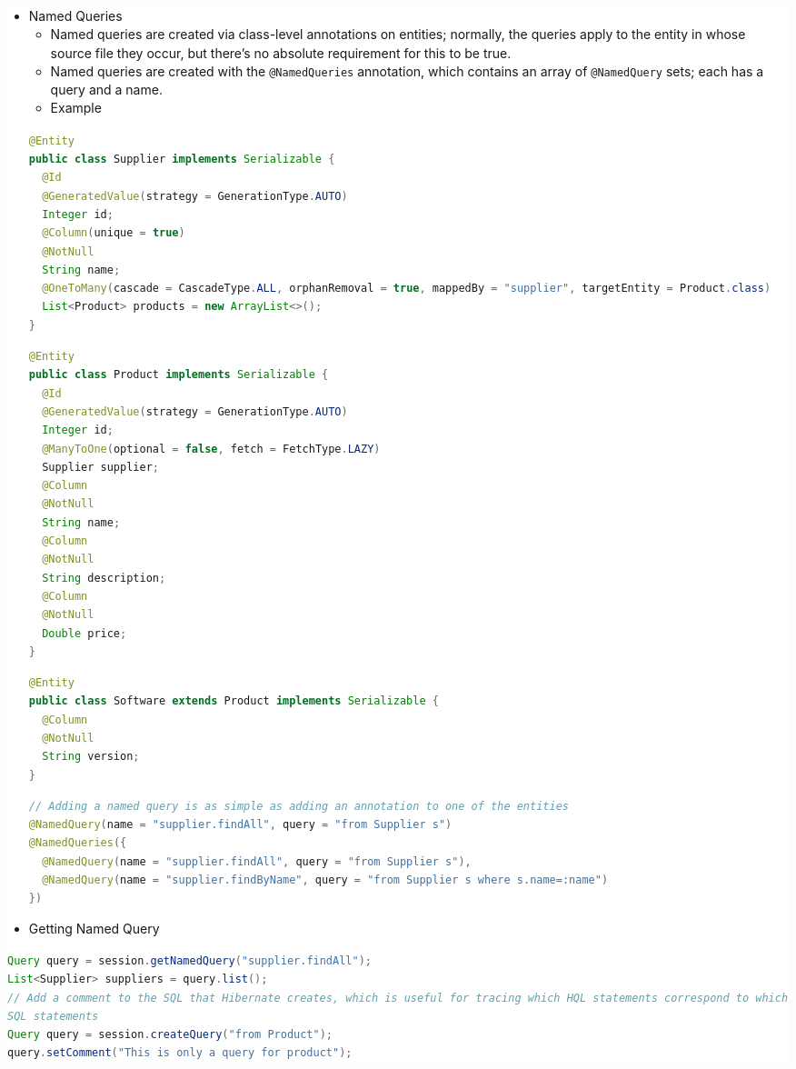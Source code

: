   ```sql
  ```
* Named Queries
  * Named queries are created via class-level annotations on entities; normally, the queries apply to the entity in whose source file they occur, but there’s no absolute requirement for this to be true.
  * Named queries are created with the `@NamedQueries` annotation, which contains an array of `@NamedQuery` sets; each has a query and a name.
  * Example
  ```Java
  @Entity
  public class Supplier implements Serializable {
    @Id
    @GeneratedValue(strategy = GenerationType.AUTO)
    Integer id;
    @Column(unique = true)
    @NotNull
    String name;
    @OneToMany(cascade = CascadeType.ALL, orphanRemoval = true, mappedBy = "supplier", targetEntity = Product.class)
    List<Product> products = new ArrayList<>();
  }
  ```
  ```Java
  @Entity
  public class Product implements Serializable {
    @Id
    @GeneratedValue(strategy = GenerationType.AUTO)
    Integer id;
    @ManyToOne(optional = false, fetch = FetchType.LAZY)
    Supplier supplier;
    @Column
    @NotNull
    String name;
    @Column
    @NotNull
    String description;
    @Column
    @NotNull
    Double price;
  }
  ```
  ```Java
  @Entity
  public class Software extends Product implements Serializable {
    @Column
    @NotNull
    String version;
  }
  ```
  ```Java
  // Adding a named query is as simple as adding an annotation to one of the entities
  @NamedQuery(name = "supplier.findAll", query = "from Supplier s")
  @NamedQueries({
    @NamedQuery(name = "supplier.findAll", query = "from Supplier s"),
    @NamedQuery(name = "supplier.findByName", query = "from Supplier s where s.name=:name")
  })
  ```
* Getting Named Query
```Java
Query query = session.getNamedQuery("supplier.findAll");
List<Supplier> suppliers = query.list();
// Add a comment to the SQL that Hibernate creates, which is useful for tracing which HQL statements correspond to which SQL statements
Query query = session.createQuery("from Product");
query.setComment("This is only a query for product");
```